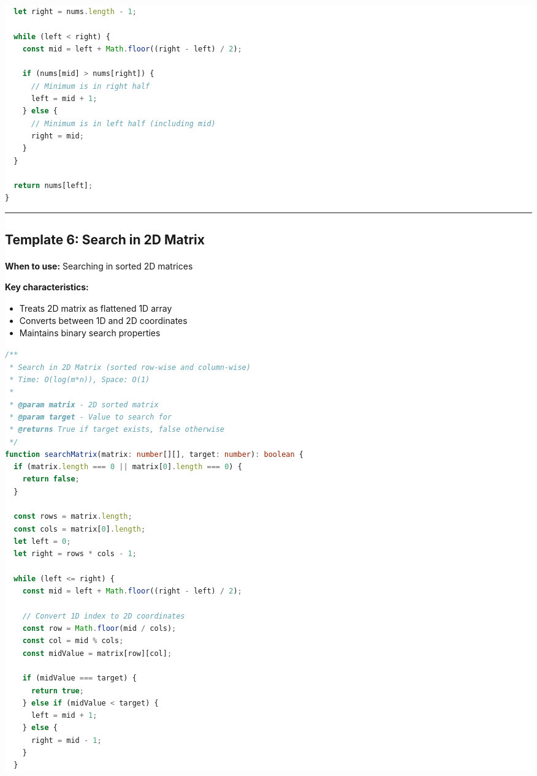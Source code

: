 ```typescript
  let right = nums.length - 1;

  while (left < right) {
    const mid = left + Math.floor((right - left) / 2);

    if (nums[mid] > nums[right]) {
      // Minimum is in right half
      left = mid + 1;
    } else {
      // Minimum is in left half (including mid)
      right = mid;
    }
  }

  return nums[left];
}
```

---

## Template 6: Search in 2D Matrix

**When to use:** Searching in sorted 2D matrices

**Key characteristics:**

- Treats 2D matrix as flattened 1D array
- Converts between 1D and 2D coordinates
- Maintains binary search properties

```typescript
/**
 * Search in 2D Matrix (sorted row-wise and column-wise)
 * Time: O(log(m*n)), Space: O(1)
 *
 * @param matrix - 2D sorted matrix
 * @param target - Value to search for
 * @returns True if target exists, false otherwise
 */
function searchMatrix(matrix: number[][], target: number): boolean {
  if (matrix.length === 0 || matrix[0].length === 0) {
    return false;
  }

  const rows = matrix.length;
  const cols = matrix[0].length;
  let left = 0;
  let right = rows * cols - 1;

  while (left <= right) {
    const mid = left + Math.floor((right - left) / 2);

    // Convert 1D index to 2D coordinates
    const row = Math.floor(mid / cols);
    const col = mid % cols;
    const midValue = matrix[row][col];

    if (midValue === target) {
      return true;
    } else if (midValue < target) {
      left = mid + 1;
    } else {
      right = mid - 1;
    }
  }
```